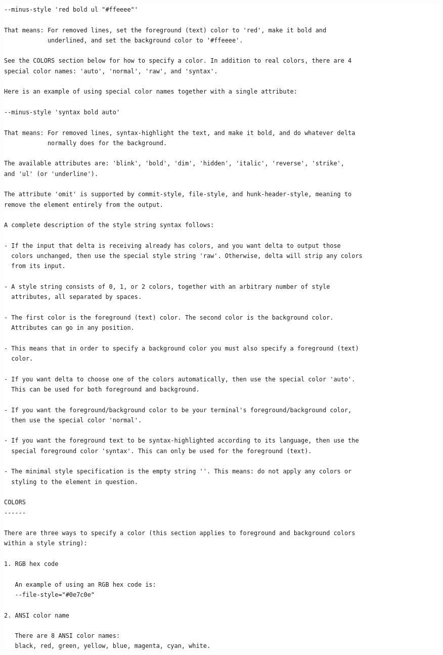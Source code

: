 ```
--minus-style 'red bold ul "#ffeeee"'

That means: For removed lines, set the foreground (text) color to 'red', make it bold and
            underlined, and set the background color to '#ffeeee'.

See the COLORS section below for how to specify a color. In addition to real colors, there are 4
special color names: 'auto', 'normal', 'raw', and 'syntax'.

Here is an example of using special color names together with a single attribute:

--minus-style 'syntax bold auto'

That means: For removed lines, syntax-highlight the text, and make it bold, and do whatever delta
            normally does for the background.

The available attributes are: 'blink', 'bold', 'dim', 'hidden', 'italic', 'reverse', 'strike',
and 'ul' (or 'underline').

The attribute 'omit' is supported by commit-style, file-style, and hunk-header-style, meaning to
remove the element entirely from the output.

A complete description of the style string syntax follows:

- If the input that delta is receiving already has colors, and you want delta to output those
  colors unchanged, then use the special style string 'raw'. Otherwise, delta will strip any colors
  from its input.

- A style string consists of 0, 1, or 2 colors, together with an arbitrary number of style
  attributes, all separated by spaces.

- The first color is the foreground (text) color. The second color is the background color.
  Attributes can go in any position.

- This means that in order to specify a background color you must also specify a foreground (text)
  color.

- If you want delta to choose one of the colors automatically, then use the special color 'auto'.
  This can be used for both foreground and background.

- If you want the foreground/background color to be your terminal's foreground/background color,
  then use the special color 'normal'.

- If you want the foreground text to be syntax-highlighted according to its language, then use the
  special foreground color 'syntax'. This can only be used for the foreground (text).

- The minimal style specification is the empty string ''. This means: do not apply any colors or
  styling to the element in question.

COLORS
------

There are three ways to specify a color (this section applies to foreground and background colors
within a style string):

1. RGB hex code

   An example of using an RGB hex code is:
   --file-style="#0e7c0e"

2. ANSI color name

   There are 8 ANSI color names:
   black, red, green, yellow, blue, magenta, cyan, white.
```
